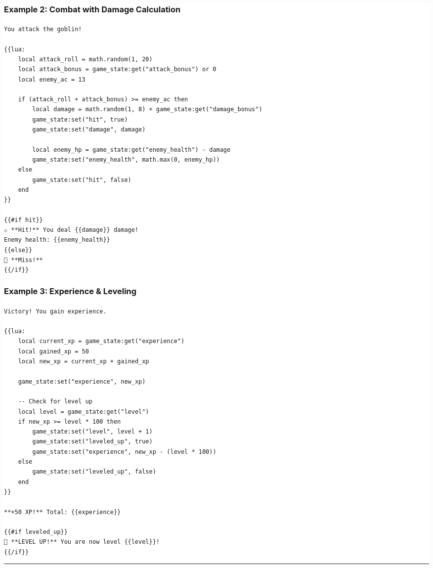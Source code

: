 ### Example 2: Combat with Damage Calculation
```whisker
You attack the goblin!

{{lua:
    local attack_roll = math.random(1, 20)
    local attack_bonus = game_state:get("attack_bonus") or 0
    local enemy_ac = 13

    if (attack_roll + attack_bonus) >= enemy_ac then
        local damage = math.random(1, 8) + game_state:get("damage_bonus")
        game_state:set("hit", true)
        game_state:set("damage", damage)

        local enemy_hp = game_state:get("enemy_health") - damage
        game_state:set("enemy_health", math.max(0, enemy_hp))
    else
        game_state:set("hit", false)
    end
}}

{{#if hit}}
⚔️ **Hit!** You deal {{damage}} damage!
Enemy health: {{enemy_health}}
{{else}}
💨 **Miss!**
{{/if}}
```

### Example 3: Experience & Leveling
```whisker
Victory! You gain experience.

{{lua:
    local current_xp = game_state:get("experience")
    local gained_xp = 50
    local new_xp = current_xp + gained_xp

    game_state:set("experience", new_xp)

    -- Check for level up
    local level = game_state:get("level")
    if new_xp >= level * 100 then
        game_state:set("level", level + 1)
        game_state:set("leveled_up", true)
        game_state:set("experience", new_xp - (level * 100))
    else
        game_state:set("leveled_up", false)
    end
}}

**+50 XP!** Total: {{experience}}

{{#if leveled_up}}
🎉 **LEVEL UP!** You are now level {{level}}!
{{/if}}
```

---